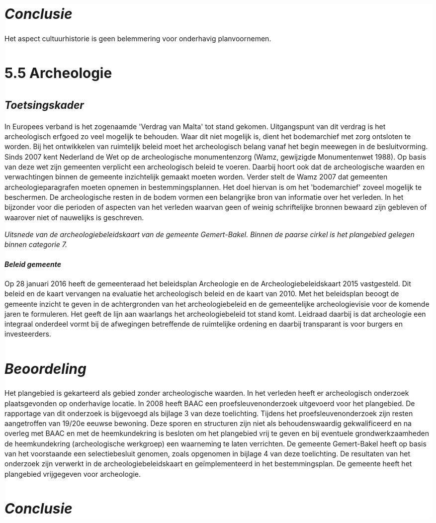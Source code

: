 # *Conclusie*

Het aspect cultuurhistorie is geen belemmering voor onderhavig planvoornemen.

# <span id="page-38-0"></span>**5.5 Archeologie**

## *Toetsingskader*

In Europees verband is het zogenaamde 'Verdrag van Malta' tot stand gekomen. Uitgangspunt van dit verdrag is het archeologisch erfgoed zo veel mogelijk te behouden. Waar dit niet mogelijk is, dient het bodemarchief met zorg ontsloten te worden. Bij het ontwikkelen van ruimtelijk beleid moet het archeologisch belang vanaf het begin meewegen in de besluitvorming. Sinds 2007 kent Nederland de Wet op de archeologische monumentenzorg (Wamz, gewijzigde Monumentenwet 1988). Op basis van deze wet zijn gemeenten verplicht een archeologisch beleid te voeren. Daarbij hoort ook dat de archeologische waarden en verwachtingen binnen de gemeente inzichtelijk gemaakt moeten worden. Verder stelt de Wamz 2007 dat gemeenten archeologieparagrafen moeten opnemen in bestemmingsplannen. Het doel hiervan is om het 'bodemarchief' zoveel mogelijk te beschermen. De archeologische resten in de bodem vormen een belangrijke bron van informatie over het verleden. In het bijzonder voor die perioden of aspecten van het verleden waarvan geen of weinig schriftelijke bronnen bewaard zijn gebleven of waarover niet of nauwelijks is geschreven.

*Uitsnede van de archeologiebeleidskaart van de gemeente Gemert-Bakel. Binnen de paarse cirkel is het plangebied gelegen binnen categorie 7.* 

#### *Beleid gemeente*

Op 28 januari 2016 heeft de gemeenteraad het beleidsplan Archeologie en de Archeologiebeleidskaart 2015 vastgesteld. Dit beleid en de kaart vervangen na evaluatie het archeologisch beleid en de kaart van 2010. Met het beleidsplan beoogt de gemeente inzicht te geven in de achtergronden van het archeologiebeleid en de gemeentelijke archeologievisie voor de komende jaren te formuleren. Het geeft de lijn aan waarlangs het archeologiebeleid tot stand komt. Leidraad daarbij is dat archeologie een integraal onderdeel vormt bij de afwegingen betreffende de ruimtelijke ordening en daarbij transparant is voor burgers en investeerders.

# *Beoordeling*

Het plangebied is gekarteerd als gebied zonder archeologische waarden. In het verleden heeft er archeologisch onderzoek plaatsgevonden op onderhavige locatie. In 2008 heeft BAAC een proefsleuvenonderzoek uitgevoerd voor het plangebied. De rapportage van dit onderzoek is bijgevoegd als bijlage 3 van deze toelichting. Tijdens het proefsleuvenonderzoek zijn resten aangetroffen van 19/20e eeuwse bewoning. Deze sporen en structuren zijn niet als behoudenswaardig gekwalificeerd en na overleg met BAAC en met de heemkundekring is besloten om het plangebied vrij te geven en bij eventuele grondwerkzaamheden de heemkundekring (archeologische werkgroep) een waarneming te laten verrichten. De gemeente Gemert-Bakel heeft op basis van het voorstaande een selectiebesluit genomen, zoals opgenomen in bijlage 4 van deze toelichting. De resultaten van het onderzoek zijn verwerkt in de archeologiebeleidskaart en geïmplementeerd in het bestemmingsplan. De gemeente heeft het plangebied vrijgegeven voor archeologie.

# *Conclusie*
